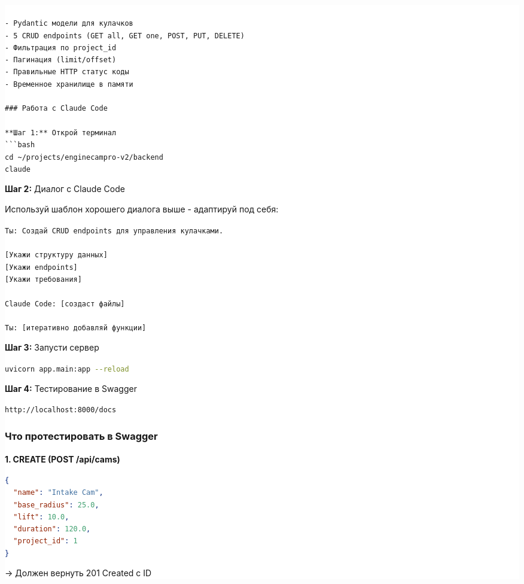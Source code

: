 ```

- Pydantic модели для кулачков
- 5 CRUD endpoints (GET all, GET one, POST, PUT, DELETE)
- Фильтрация по project_id
- Пагинация (limit/offset)
- Правильные HTTP статус коды
- Временное хранилище в памяти

### Работа с Claude Code

**Шаг 1:** Открой терминал
```bash
cd ~/projects/enginecampro-v2/backend
claude
```

**Шаг 2:** Диалог с Claude Code

Используй шаблон хорошего диалога выше - адаптируй под себя:

```
Ты: Создай CRUD endpoints для управления кулачками.

[Укажи структуру данных]
[Укажи endpoints]
[Укажи требования]

Claude Code: [создаст файлы]

Ты: [итеративно добавляй функции]
```

**Шаг 3:** Запусти сервер
```bash
uvicorn app.main:app --reload
```

**Шаг 4:** Тестирование в Swagger
```
http://localhost:8000/docs
```

### Что протестировать в Swagger

**1. CREATE (POST /api/cams)**
```json
{
  "name": "Intake Cam",
  "base_radius": 25.0,
  "lift": 10.0,
  "duration": 120.0,
  "project_id": 1
}
```
→ Должен вернуть 201 Created с ID
